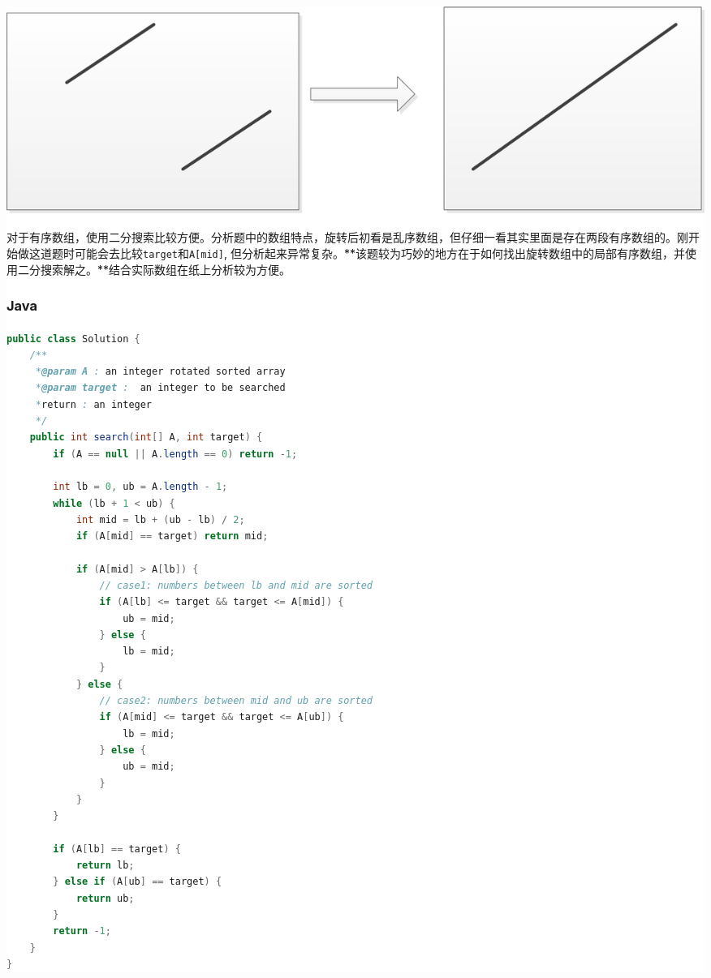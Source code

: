 ![Rotated Array](../images/rotated_array.png)

对于有序数组，使用二分搜索比较方便。分析题中的数组特点，旋转后初看是乱序数组，但仔细一看其实里面是存在两段有序数组的。刚开始做这道题时可能会去比较`target`和`A[mid]`, 但分析起来异常复杂。**该题较为巧妙的地方在于如何找出旋转数组中的局部有序数组，并使用二分搜索解之。**结合实际数组在纸上分析较为方便。

### Java

```java
public class Solution {
    /**
     *@param A : an integer rotated sorted array
     *@param target :  an integer to be searched
     *return : an integer
     */
    public int search(int[] A, int target) {
        if (A == null || A.length == 0) return -1;

        int lb = 0, ub = A.length - 1;
        while (lb + 1 < ub) {
            int mid = lb + (ub - lb) / 2;
            if (A[mid] == target) return mid;

            if (A[mid] > A[lb]) {
                // case1: numbers between lb and mid are sorted
                if (A[lb] <= target && target <= A[mid]) {
                    ub = mid;
                } else {
                    lb = mid;
                }
            } else {
                // case2: numbers between mid and ub are sorted
                if (A[mid] <= target && target <= A[ub]) {
                    lb = mid;
                } else {
                    ub = mid;
                }
            }
        }

        if (A[lb] == target) {
            return lb;
        } else if (A[ub] == target) {
            return ub;
        }
        return -1;
    }
}
```
